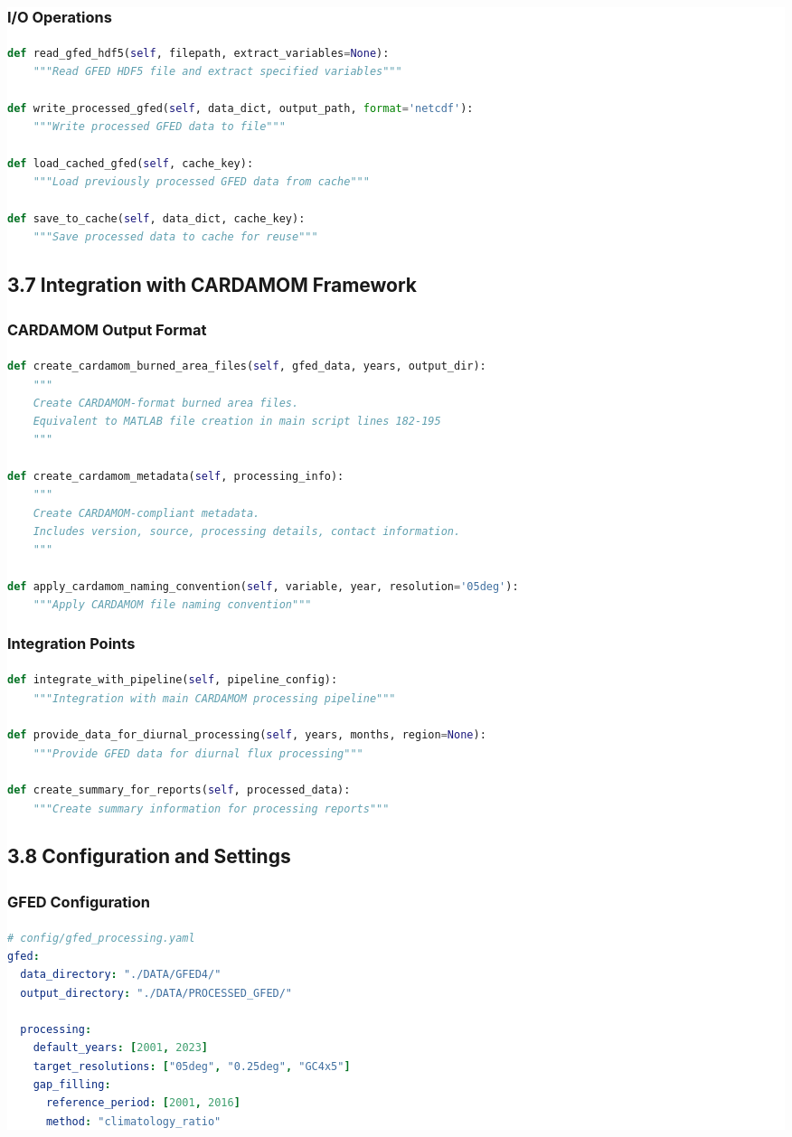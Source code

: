 ### I/O Operations
```python
def read_gfed_hdf5(self, filepath, extract_variables=None):
    """Read GFED HDF5 file and extract specified variables"""

def write_processed_gfed(self, data_dict, output_path, format='netcdf'):
    """Write processed GFED data to file"""

def load_cached_gfed(self, cache_key):
    """Load previously processed GFED data from cache"""

def save_to_cache(self, data_dict, cache_key):
    """Save processed data to cache for reuse"""
```

## 3.7 Integration with CARDAMOM Framework

### CARDAMOM Output Format
```python
def create_cardamom_burned_area_files(self, gfed_data, years, output_dir):
    """
    Create CARDAMOM-format burned area files.
    Equivalent to MATLAB file creation in main script lines 182-195
    """

def create_cardamom_metadata(self, processing_info):
    """
    Create CARDAMOM-compliant metadata.
    Includes version, source, processing details, contact information.
    """

def apply_cardamom_naming_convention(self, variable, year, resolution='05deg'):
    """Apply CARDAMOM file naming convention"""
```

### Integration Points
```python
def integrate_with_pipeline(self, pipeline_config):
    """Integration with main CARDAMOM processing pipeline"""

def provide_data_for_diurnal_processing(self, years, months, region=None):
    """Provide GFED data for diurnal flux processing"""

def create_summary_for_reports(self, processed_data):
    """Create summary information for processing reports"""
```

## 3.8 Configuration and Settings

### GFED Configuration
```yaml
# config/gfed_processing.yaml
gfed:
  data_directory: "./DATA/GFED4/"
  output_directory: "./DATA/PROCESSED_GFED/"

  processing:
    default_years: [2001, 2023]
    target_resolutions: ["05deg", "0.25deg", "GC4x5"]
    gap_filling:
      reference_period: [2001, 2016]
      method: "climatology_ratio"
```